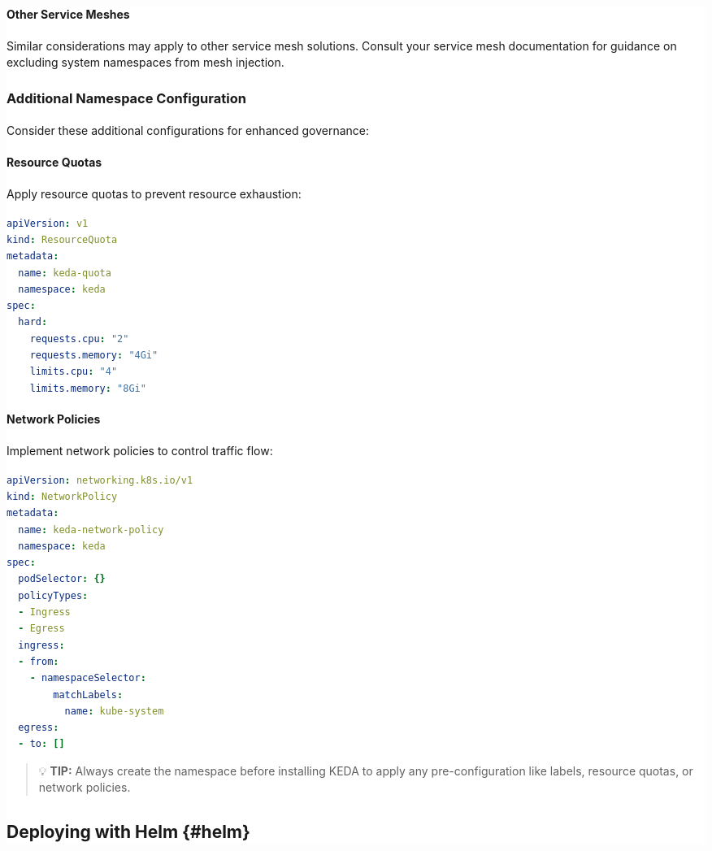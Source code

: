 #### Other Service Meshes

Similar considerations may apply to other service mesh solutions. Consult your service mesh documentation for guidance on excluding system namespaces from mesh injection.

### Additional Namespace Configuration

Consider these additional configurations for enhanced governance:

#### Resource Quotas
Apply resource quotas to prevent resource exhaustion:

```yaml
apiVersion: v1
kind: ResourceQuota
metadata:
  name: keda-quota
  namespace: keda
spec:
  hard:
    requests.cpu: "2"
    requests.memory: "4Gi"
    limits.cpu: "4"
    limits.memory: "8Gi"
```

#### Network Policies
Implement network policies to control traffic flow:

```yaml
apiVersion: networking.k8s.io/v1
kind: NetworkPolicy
metadata:
  name: keda-network-policy
  namespace: keda
spec:
  podSelector: {}
  policyTypes:
  - Ingress
  - Egress
  ingress:
  - from:
    - namespaceSelector:
        matchLabels:
          name: kube-system
  egress:
  - to: []
```

> 💡 **TIP:** Always create the namespace before installing KEDA to apply any pre-configuration like labels, resource quotas, or network policies.

## Deploying with Helm {#helm}
